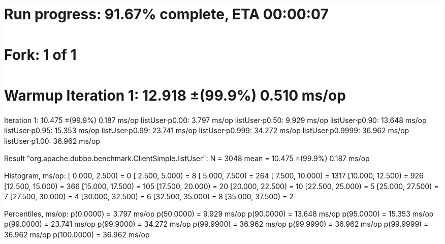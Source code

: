 # Run progress: 91.67% complete, ETA 00:00:07
# Fork: 1 of 1
# Warmup Iteration   1: 12.918 ±(99.9%) 0.510 ms/op
Iteration   1: 10.475 ±(99.9%) 0.187 ms/op
                 listUser·p0.00:   3.797 ms/op
                 listUser·p0.50:   9.929 ms/op
                 listUser·p0.90:   13.648 ms/op
                 listUser·p0.95:   15.353 ms/op
                 listUser·p0.99:   23.741 ms/op
                 listUser·p0.999:  34.272 ms/op
                 listUser·p0.9999: 36.962 ms/op
                 listUser·p1.00:   36.962 ms/op



Result "org.apache.dubbo.benchmark.ClientSimple.listUser":
  N = 3048
  mean =     10.475 ±(99.9%) 0.187 ms/op

  Histogram, ms/op:
    [ 0.000,  2.500) = 0 
    [ 2.500,  5.000) = 8 
    [ 5.000,  7.500) = 264 
    [ 7.500, 10.000) = 1317 
    [10.000, 12.500) = 926 
    [12.500, 15.000) = 366 
    [15.000, 17.500) = 105 
    [17.500, 20.000) = 20 
    [20.000, 22.500) = 10 
    [22.500, 25.000) = 5 
    [25.000, 27.500) = 7 
    [27.500, 30.000) = 4 
    [30.000, 32.500) = 6 
    [32.500, 35.000) = 8 
    [35.000, 37.500) = 2 

  Percentiles, ms/op:
      p(0.0000) =      3.797 ms/op
     p(50.0000) =      9.929 ms/op
     p(90.0000) =     13.648 ms/op
     p(95.0000) =     15.353 ms/op
     p(99.0000) =     23.741 ms/op
     p(99.9000) =     34.272 ms/op
     p(99.9900) =     36.962 ms/op
     p(99.9990) =     36.962 ms/op
     p(99.9999) =     36.962 ms/op
    p(100.0000) =     36.962 ms/op

